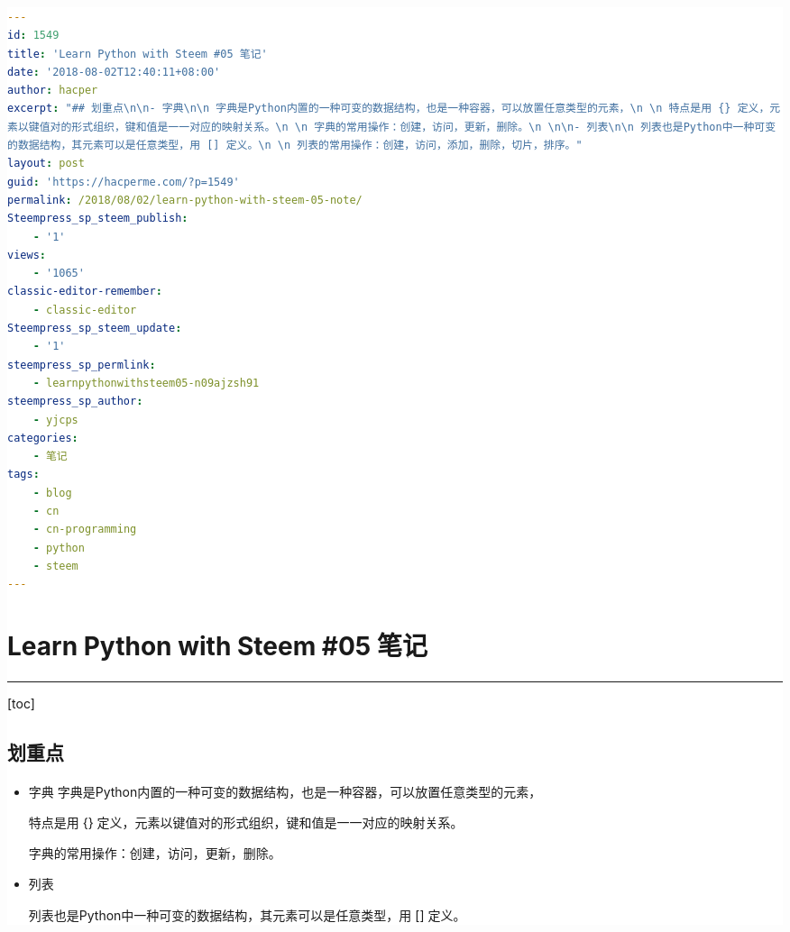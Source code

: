 ```yaml
---
id: 1549
title: 'Learn Python with Steem #05 笔记'
date: '2018-08-02T12:40:11+08:00'
author: hacper
excerpt: "## 划重点\n\n- 字典\n\n 字典是Python内置的一种可变的数据结构，也是一种容器，可以放置任意类型的元素，\n \n 特点是用 {} 定义，元素以键值对的形式组织，键和值是一一对应的映射关系。\n \n 字典的常用操作：创建，访问，更新，删除。\n \n\n- 列表\n\n 列表也是Python中一种可变的数据结构，其元素可以是任意类型，用 [] 定义。\n \n 列表的常用操作：创建，访问，添加，删除，切片，排序。"
layout: post
guid: 'https://hacperme.com/?p=1549'
permalink: /2018/08/02/learn-python-with-steem-05-note/
Steempress_sp_steem_publish:
    - '1'
views:
    - '1065'
classic-editor-remember:
    - classic-editor
Steempress_sp_steem_update:
    - '1'
steempress_sp_permlink:
    - learnpythonwithsteem05-n09ajzsh91
steempress_sp_author:
    - yjcps
categories:
    - 笔记
tags:
    - blog
    - cn
    - cn-programming
    - python
    - steem
---
```


# Learn Python with Steem #05 笔记

- - - - - -

\[toc\]

## 划重点

- 字典 字典是Python内置的一种可变的数据结构，也是一种容器，可以放置任意类型的元素，
  
  特点是用 {} 定义，元素以键值对的形式组织，键和值是一一对应的映射关系。
  
  字典的常用操作：创建，访问，更新，删除。
- 列表
  
  列表也是Python中一种可变的数据结构，其元素可以是任意类型，用 \[\] 定义。
  